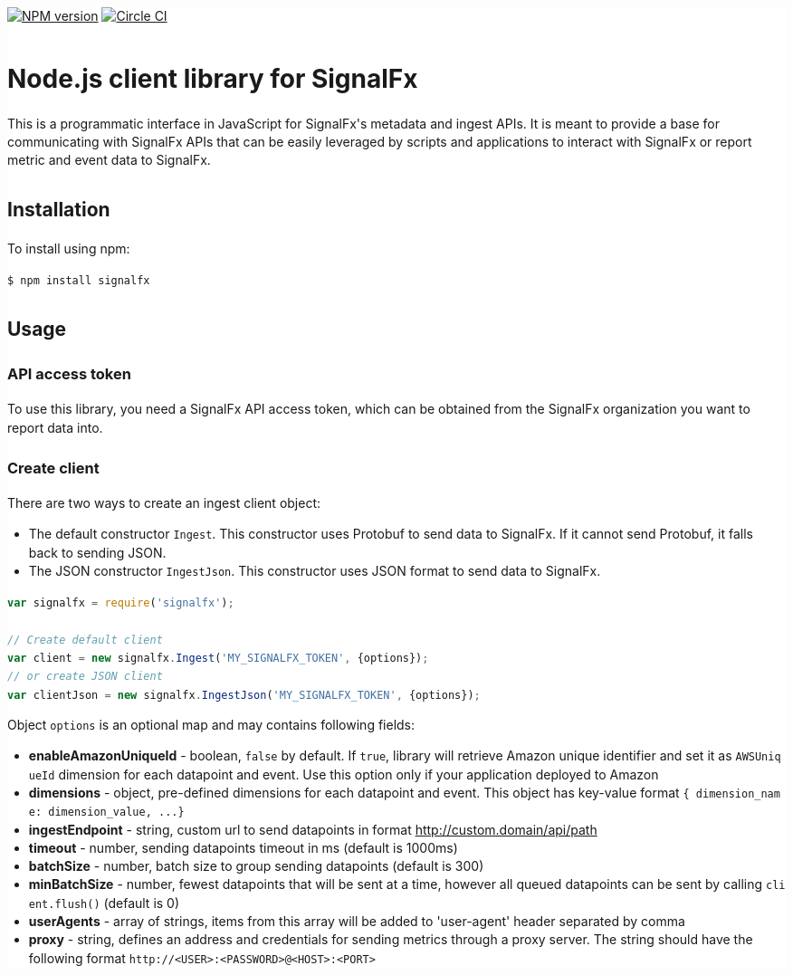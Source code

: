 [![NPM version][npm-image]][npm-url] [![Circle CI](https://circleci.com/gh/signalfx/signalfx-nodejs.svg?style=svg)](https://circleci.com/gh/signalfx/signalfx-nodejs)
# Node.js client library for SignalFx

This is a programmatic interface in JavaScript for SignalFx's metadata and
ingest APIs. It is meant to provide a base for communicating with
SignalFx APIs that can be easily leveraged by scripts and applications
to interact with SignalFx or report metric and event data to SignalFx.


## Installation

To install using npm:
```sh
$ npm install signalfx
```


## Usage

### API access token

To use this library, you need a SignalFx API access token, which can be
obtained from the SignalFx organization you want to report data into.

### Create client

There are two ways to create an ingest client object: 

+ The default constructor `Ingest`. This constructor uses Protobuf to send data to SignalFx. If it cannot send Protobuf, it falls back to sending JSON. 
+ The JSON constructor `IngestJson`. This constructor uses JSON format to send data to SignalFx.

```js
var signalfx = require('signalfx');

// Create default client
var client = new signalfx.Ingest('MY_SIGNALFX_TOKEN', {options});
// or create JSON client
var clientJson = new signalfx.IngestJson('MY_SIGNALFX_TOKEN', {options});
```
Object `options` is an optional map and may contains following fields:
+ **enableAmazonUniqueId** - boolean, `false` by default. If `true`, library will retrieve Amazon unique identifier and set it as `AWSUniqueId` dimension for each datapoint and event. Use this option only if your application deployed to Amazon  
+ **dimensions** - object, pre-defined dimensions for each datapoint and event. This object has key-value format `{ dimension_name: dimension_value, ...}`
+ **ingestEndpoint** -  string, custom url to send datapoints in format http://custom.domain/api/path
+ **timeout** - number, sending datapoints timeout in ms (default is 1000ms)
+ **batchSize** - number, batch size to group sending datapoints (default is 300)
+ **minBatchSize** - number, fewest datapoints that will be sent at a time, however all queued datapoints can be sent by calling `client.flush()` (default is 0)
+ **userAgents** - array of strings, items from this array will be added to 'user-agent' header separated by comma
+ **proxy** - string, defines an address and credentials for sending metrics through a proxy server. The string should have the following format `http://<USER>:<PASSWORD>@<HOST>:<PORT>`


[npm-image]: https://badge.fury.io/js/signalfx.svg
[npm-url]: https://npmjs.org/package/signalfx